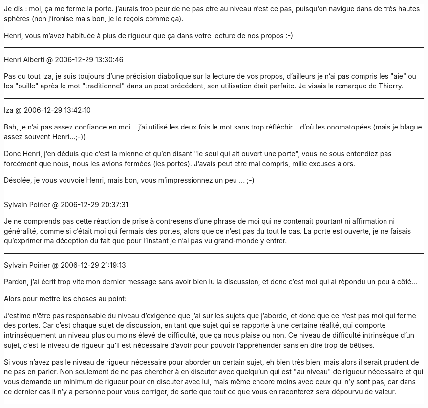 Je dis : moi, ça me ferme la porte. j’aurais trop peur de ne pas etre au niveau n’est ce pas, puisqu’on navigue dans de très hautes sphères (non j’ironise mais bon, je le reçois comme ça).

Henri, vous m’avez habituée à plus de rigueur que ça dans votre lecture de nos propos :-)

---

Henri Alberti @ 2006-12-29 13:30:46

Pas du tout Iza, je suis toujours d’une précision diabolique sur la lecture de vos propos, d’ailleurs je n’ai pas compris les "aie" ou les "ouille" après le mot "traditionnel" dans un post précédent, son utilisation était parfaite. Je visais la remarque de Thierry.

---

Iza @ 2006-12-29 13:42:10

Bah, je n’ai pas assez confiance en moi... j’ai utilisé les deux fois le mot sans trop réfléchir... d’où les onomatopées (mais je blague assez souvent Henri...;-))

Donc Henri, j’en déduis que c’est la mienne et qu’en disant "le seul qui ait ouvert une porte", vous ne sous entendiez pas forcément que nous, nous les avions fermées (les portes). J’avais peut etre mal compris, mille excuses alors.

Désolée, je vous vouvoie Henri, mais bon, vous m’impressionnez un peu ... ;-)

---

Sylvain Poirier @ 2006-12-29 20:37:31

Je ne comprends pas cette réaction de prise à contresens d’une phrase de moi qui ne contenait pourtant ni affirmation ni généralité, comme si c’était moi qui fermais des portes, alors que ce n’est pas du tout le cas. La porte est ouverte, je ne faisais qu’exprimer ma déception du fait que pour l’instant je n’ai pas vu grand-monde y entrer.

---

Sylvain Poirier @ 2006-12-29 21:19:13

Pardon, j’ai écrit trop vite mon dernier message sans avoir bien lu la discussion, et donc c’est moi qui ai répondu un peu à côté...

Alors pour mettre les choses au point:

J’estime n’être pas responsable du niveau d’exigence que j’ai sur les sujets que j’aborde, et donc que ce n’est pas moi qui ferme des portes. Car c’est chaque sujet de discussion, en tant que sujet qui se rapporte à une certaine réalité, qui comporte intrinsèquement un niveau plus ou moins élevé de difficulté, que ça nous plaise ou non. Ce niveau de difficulté intrinsèque d’un sujet, c’est le niveau de rigueur qu’il est nécessaire d’avoir pour pouvoir l’appréhender sans en dire trop de bêtises.

Si vous n’avez pas le niveau de rigueur nécessaire pour aborder un certain sujet, eh bien très bien, mais alors il serait prudent de ne pas en parler. Non seulement de ne pas chercher à en discuter avec quelqu’un qui est "au niveau" de rigueur nécessaire et qui vous demande un minimum de rigueur pour en discuter avec lui, mais même encore moins avec ceux qui n’y sont pas, car dans ce dernier cas il n’y a personne pour vous corriger, de sorte que tout ce que vous en raconterez sera dépourvu de valeur.

---
